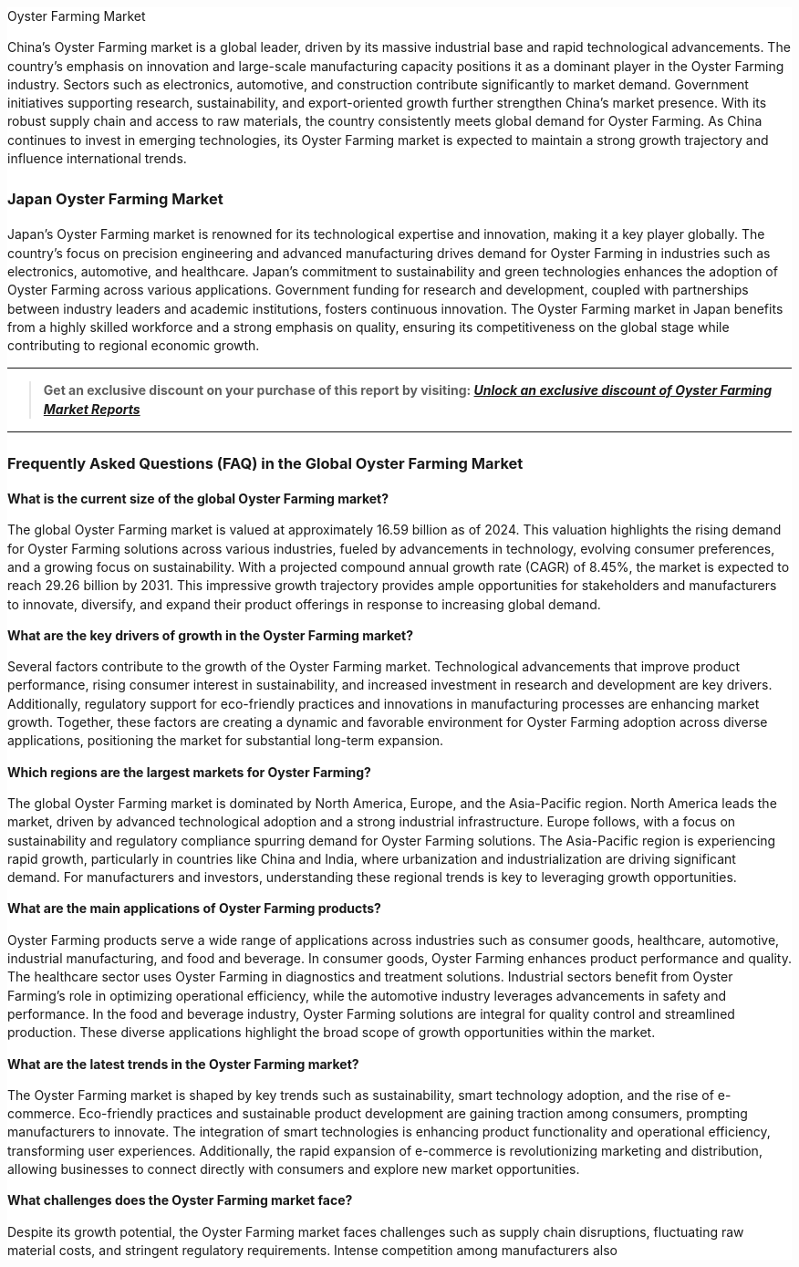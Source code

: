 Oyster Farming Market</h3><p>China&rsquo;s Oyster Farming market is a global leader, driven by its massive industrial base and rapid technological advancements. The country&rsquo;s emphasis on innovation and large-scale manufacturing capacity positions it as a dominant player in the Oyster Farming industry. Sectors such as electronics, automotive, and construction contribute significantly to market demand. Government initiatives supporting research, sustainability, and export-oriented growth further strengthen China&rsquo;s market presence. With its robust supply chain and access to raw materials, the country consistently meets global demand for Oyster Farming. As China continues to invest in emerging technologies, its Oyster Farming market is expected to maintain a strong growth trajectory and influence international trends.</p><h3>Japan Oyster Farming Market</h3><p>Japan&rsquo;s Oyster Farming market is renowned for its technological expertise and innovation, making it a key player globally. The country&rsquo;s focus on precision engineering and advanced manufacturing drives demand for Oyster Farming in industries such as electronics, automotive, and healthcare. Japan&rsquo;s commitment to sustainability and green technologies enhances the adoption of Oyster Farming across various applications. Government funding for research and development, coupled with partnerships between industry leaders and academic institutions, fosters continuous innovation. The Oyster Farming market in Japan benefits from a highly skilled workforce and a strong emphasis on quality, ensuring its competitiveness on the global stage while contributing to regional economic growth.</p><hr /><blockquote><p><strong>Get an exclusive discount on your purchase of this report by visiting: <em><a href="://marketresearchpulse.com/ask-for-discount/43138?utm_source=Github&amp;utm_medium=019">Unlock an exclusive discount of Oyster Farming Market Reports</a></em>&nbsp;</strong></p></blockquote><hr /><h3>Frequently Asked Questions (FAQ) in the Global Oyster Farming Market</h3><p><strong>What is the current size of the global Oyster Farming market?</strong></p><p>The global Oyster Farming market is valued at approximately 16.59 billion as of 2024. This valuation highlights the rising demand for Oyster Farming solutions across various industries, fueled by advancements in technology, evolving consumer preferences, and a growing focus on sustainability. With a projected compound annual growth rate (CAGR) of 8.45%, the market is expected to reach 29.26 billion by 2031. This impressive growth trajectory provides ample opportunities for stakeholders and manufacturers to innovate, diversify, and expand their product offerings in response to increasing global demand.</p><p><strong>What are the key drivers of growth in the Oyster Farming market?</strong></p><p>Several factors contribute to the growth of the Oyster Farming market. Technological advancements that improve product performance, rising consumer interest in sustainability, and increased investment in research and development are key drivers. Additionally, regulatory support for eco-friendly practices and innovations in manufacturing processes are enhancing market growth. Together, these factors are creating a dynamic and favorable environment for Oyster Farming adoption across diverse applications, positioning the market for substantial long-term expansion.</p><p><strong>Which regions are the largest markets for Oyster Farming?</strong></p><p>The global Oyster Farming market is dominated by North America, Europe, and the Asia-Pacific region. North America leads the market, driven by advanced technological adoption and a strong industrial infrastructure. Europe follows, with a focus on sustainability and regulatory compliance spurring demand for Oyster Farming solutions. The Asia-Pacific region is experiencing rapid growth, particularly in countries like China and India, where urbanization and industrialization are driving significant demand. For manufacturers and investors, understanding these regional trends is key to leveraging growth opportunities.</p><p><strong>What are the main applications of Oyster Farming products?</strong></p><p>Oyster Farming products serve a wide range of applications across industries such as consumer goods, healthcare, automotive, industrial manufacturing, and food and beverage. In consumer goods, Oyster Farming enhances product performance and quality. The healthcare sector uses Oyster Farming in diagnostics and treatment solutions. Industrial sectors benefit from Oyster Farming&rsquo;s role in optimizing operational efficiency, while the automotive industry leverages advancements in safety and performance. In the food and beverage industry, Oyster Farming solutions are integral for quality control and streamlined production. These diverse applications highlight the broad scope of growth opportunities within the market.</p><p><strong>What are the latest trends in the Oyster Farming market?</strong></p><p>The Oyster Farming market is shaped by key trends such as sustainability, smart technology adoption, and the rise of e-commerce. Eco-friendly practices and sustainable product development are gaining traction among consumers, prompting manufacturers to innovate. The integration of smart technologies is enhancing product functionality and operational efficiency, transforming user experiences. Additionally, the rapid expansion of e-commerce is revolutionizing marketing and distribution, allowing businesses to connect directly with consumers and explore new market opportunities.</p><p><strong>What challenges does the Oyster Farming market face?</strong></p><p>Despite its growth potential, the Oyster Farming market faces challenges such as supply chain disruptions, fluctuating raw material costs, and stringent regulatory requirements. Intense competition among manufacturers also